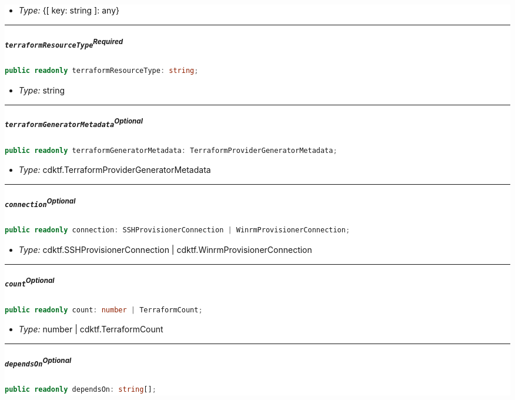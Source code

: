 - *Type:* {[ key: string ]: any}

---

##### `terraformResourceType`<sup>Required</sup> <a name="terraformResourceType" id="@cdktf/provider-mongodbatlas.accessListApiKey.AccessListApiKey.property.terraformResourceType"></a>

```typescript
public readonly terraformResourceType: string;
```

- *Type:* string

---

##### `terraformGeneratorMetadata`<sup>Optional</sup> <a name="terraformGeneratorMetadata" id="@cdktf/provider-mongodbatlas.accessListApiKey.AccessListApiKey.property.terraformGeneratorMetadata"></a>

```typescript
public readonly terraformGeneratorMetadata: TerraformProviderGeneratorMetadata;
```

- *Type:* cdktf.TerraformProviderGeneratorMetadata

---

##### `connection`<sup>Optional</sup> <a name="connection" id="@cdktf/provider-mongodbatlas.accessListApiKey.AccessListApiKey.property.connection"></a>

```typescript
public readonly connection: SSHProvisionerConnection | WinrmProvisionerConnection;
```

- *Type:* cdktf.SSHProvisionerConnection | cdktf.WinrmProvisionerConnection

---

##### `count`<sup>Optional</sup> <a name="count" id="@cdktf/provider-mongodbatlas.accessListApiKey.AccessListApiKey.property.count"></a>

```typescript
public readonly count: number | TerraformCount;
```

- *Type:* number | cdktf.TerraformCount

---

##### `dependsOn`<sup>Optional</sup> <a name="dependsOn" id="@cdktf/provider-mongodbatlas.accessListApiKey.AccessListApiKey.property.dependsOn"></a>

```typescript
public readonly dependsOn: string[];
```
